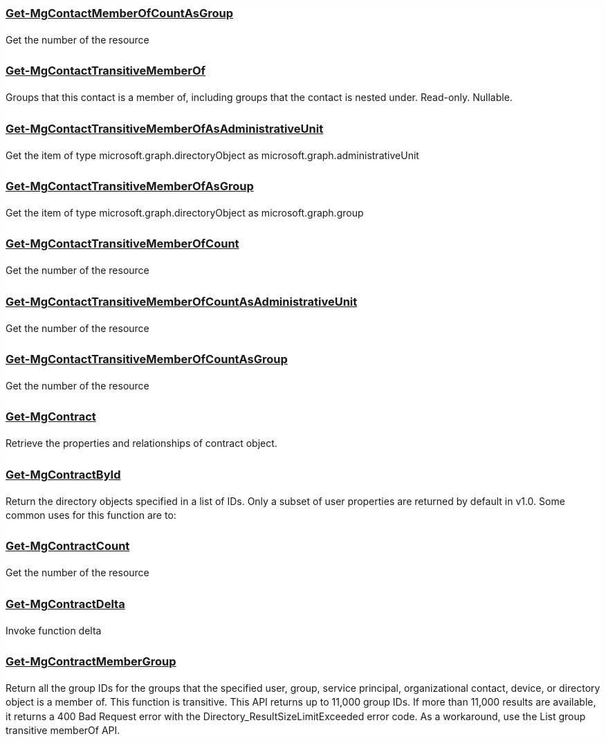 ### [Get-MgContactMemberOfCountAsGroup](Get-MgContactMemberOfCountAsGroup.md)
Get the number of the resource

### [Get-MgContactTransitiveMemberOf](Get-MgContactTransitiveMemberOf.md)
Groups that this contact is a member of, including groups that the contact is nested under.
Read-only.
Nullable.

### [Get-MgContactTransitiveMemberOfAsAdministrativeUnit](Get-MgContactTransitiveMemberOfAsAdministrativeUnit.md)
Get the item of type microsoft.graph.directoryObject as microsoft.graph.administrativeUnit

### [Get-MgContactTransitiveMemberOfAsGroup](Get-MgContactTransitiveMemberOfAsGroup.md)
Get the item of type microsoft.graph.directoryObject as microsoft.graph.group

### [Get-MgContactTransitiveMemberOfCount](Get-MgContactTransitiveMemberOfCount.md)
Get the number of the resource

### [Get-MgContactTransitiveMemberOfCountAsAdministrativeUnit](Get-MgContactTransitiveMemberOfCountAsAdministrativeUnit.md)
Get the number of the resource

### [Get-MgContactTransitiveMemberOfCountAsGroup](Get-MgContactTransitiveMemberOfCountAsGroup.md)
Get the number of the resource

### [Get-MgContract](Get-MgContract.md)
Retrieve the properties and relationships of contract object.

### [Get-MgContractById](Get-MgContractById.md)
Return the directory objects specified in a list of IDs.
Only a subset of user properties are returned by default in v1.0.
Some common uses for this function are to:

### [Get-MgContractCount](Get-MgContractCount.md)
Get the number of the resource

### [Get-MgContractDelta](Get-MgContractDelta.md)
Invoke function delta

### [Get-MgContractMemberGroup](Get-MgContractMemberGroup.md)
Return all the group IDs for the groups that the specified user, group, service principal, organizational contact, device, or directory object is a member of.
This function is transitive.
This API returns up to 11,000 group IDs.
If more than 11,000 results are available, it returns a 400 Bad Request error with the Directory_ResultSizeLimitExceeded error code.
As a workaround, use the List group transitive memberOf API.
